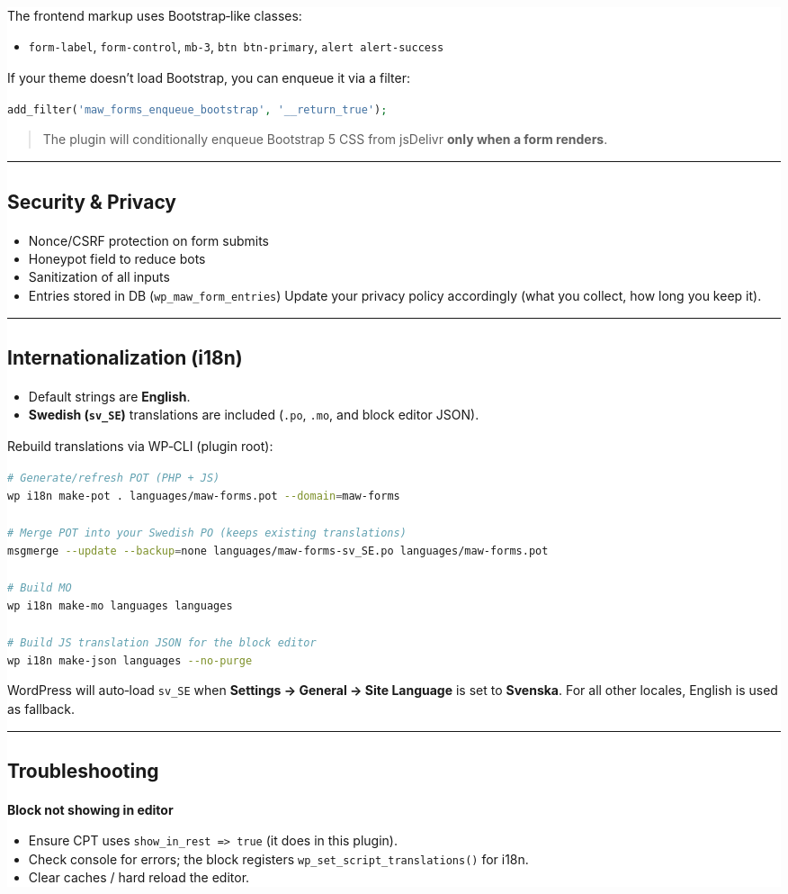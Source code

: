 The frontend markup uses Bootstrap‑like classes:

* `form-label`, `form-control`, `mb-3`, `btn btn-primary`, `alert alert-success`

If your theme doesn’t load Bootstrap, you can enqueue it via a filter:

```php
add_filter('maw_forms_enqueue_bootstrap', '__return_true');
```

> The plugin will conditionally enqueue Bootstrap 5 CSS from jsDelivr **only when a form renders**.

---

## Security & Privacy

* Nonce/CSRF protection on form submits
* Honeypot field to reduce bots
* Sanitization of all inputs
* Entries stored in DB (`wp_maw_form_entries`)
  Update your privacy policy accordingly (what you collect, how long you keep it).

---

## Internationalization (i18n)

* Default strings are **English**.
* **Swedish (`sv_SE`)** translations are included (`.po`, `.mo`, and block editor JSON).

Rebuild translations via WP‑CLI (plugin root):

```bash
# Generate/refresh POT (PHP + JS)
wp i18n make-pot . languages/maw-forms.pot --domain=maw-forms

# Merge POT into your Swedish PO (keeps existing translations)
msgmerge --update --backup=none languages/maw-forms-sv_SE.po languages/maw-forms.pot

# Build MO
wp i18n make-mo languages languages

# Build JS translation JSON for the block editor
wp i18n make-json languages --no-purge
```

WordPress will auto‑load `sv_SE` when **Settings → General → Site Language** is set to **Svenska**. For all other locales, English is used as fallback.

---

## Troubleshooting

**Block not showing in editor**

* Ensure CPT uses `show_in_rest => true` (it does in this plugin).
* Check console for errors; the block registers `wp_set_script_translations()` for i18n.
* Clear caches / hard reload the editor.
